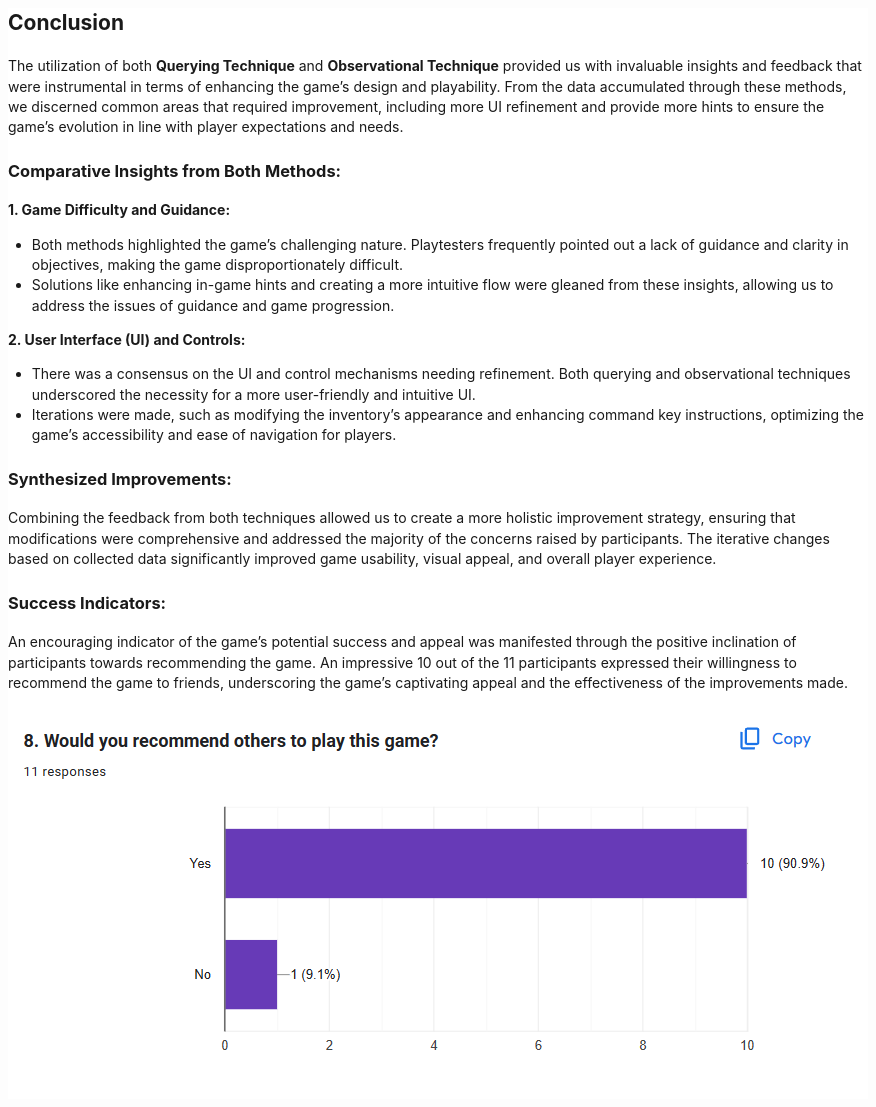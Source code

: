 ## Conclusion

The utilization of both **Querying Technique** and **Observational Technique** provided us with invaluable insights and feedback that were instrumental in terms of enhancing the game’s design and playability. From the data accumulated through these methods, we discerned common areas that required improvement, including more UI refinement and provide more hints to ensure the game’s evolution in line with player expectations and needs.

### Comparative Insights from Both Methods:

**1. Game Difficulty and Guidance:**

- Both methods highlighted the game’s challenging nature. Playtesters frequently pointed out a lack of guidance and clarity in objectives, making the game disproportionately difficult.
- Solutions like enhancing in-game hints and creating a more intuitive flow were gleaned from these insights, allowing us to address the issues of guidance and game progression.

**2. User Interface (UI) and Controls:**

- There was a consensus on the UI and control mechanisms needing refinement. Both querying and observational techniques underscored the necessity for a more user-friendly and intuitive UI.
- Iterations were made, such as modifying the inventory’s appearance and enhancing command key instructions, optimizing the game’s accessibility and ease of navigation for players.

### Synthesized Improvements:

Combining the feedback from both techniques allowed us to create a more holistic improvement strategy, ensuring that modifications were comprehensive and addressed the majority of the concerns raised by participants. The iterative changes based on collected data significantly improved game usability, visual appeal, and overall player experience.

### Success Indicators:

An encouraging indicator of the game’s potential success and appeal was manifested through the positive inclination of participants towards recommending the game. An impressive 10 out of the 11 participants expressed their willingness to recommend the game to friends, underscoring the game’s captivating appeal and the effectiveness of the improvements made.

![Question8](Images/Question8.png)
